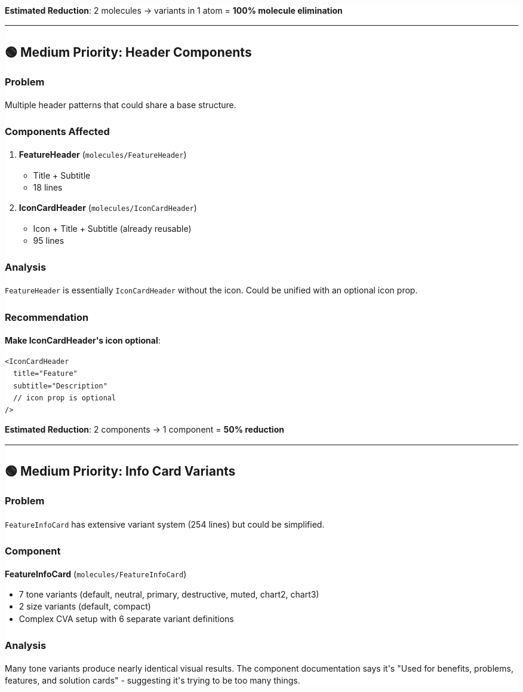 **Estimated Reduction**: 2 molecules → variants in 1 atom = **100% molecule elimination**

---

## 🟢 Medium Priority: Header Components

### Problem
Multiple header patterns that could share a base structure.

### Components Affected
1. **FeatureHeader** (`molecules/FeatureHeader`)
   - Title + Subtitle
   - 18 lines

2. **IconCardHeader** (`molecules/IconCardHeader`)
   - Icon + Title + Subtitle (already reusable)
   - 95 lines

### Analysis
`FeatureHeader` is essentially `IconCardHeader` without the icon. Could be unified with an optional icon prop.

### Recommendation
**Make IconCardHeader's icon optional**:
```tsx
<IconCardHeader
  title="Feature"
  subtitle="Description"
  // icon prop is optional
/>
```

**Estimated Reduction**: 2 components → 1 component = **50% reduction**

---

## 🟢 Medium Priority: Info Card Variants

### Problem
`FeatureInfoCard` has extensive variant system (254 lines) but could be simplified.

### Component
**FeatureInfoCard** (`molecules/FeatureInfoCard`)
- 7 tone variants (default, neutral, primary, destructive, muted, chart2, chart3)
- 2 size variants (default, compact)
- Complex CVA setup with 6 separate variant definitions

### Analysis
Many tone variants produce nearly identical visual results. The component documentation says it's "Used for benefits, problems, features, and solution cards" - suggesting it's trying to be too many things.
